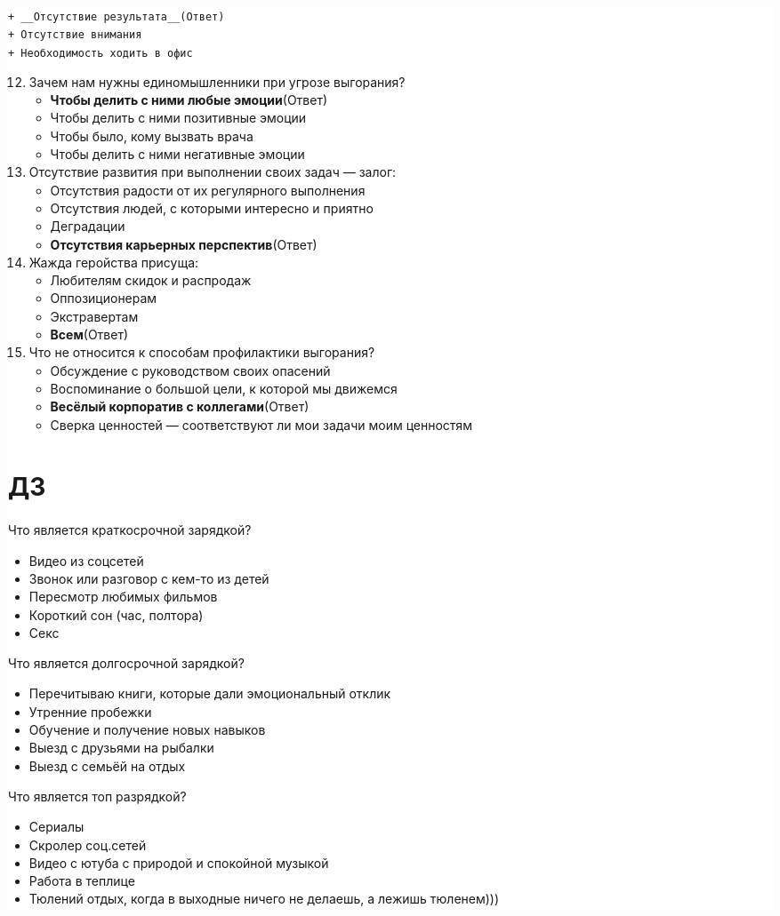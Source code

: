     + __Отсутствие результата__(Ответ)
    + Отсутствие внимания
    + Необходимость ходить в офис
12. Зачем нам нужны единомышленники при угрозе выгорания?
    + __Чтобы делить с ними любые эмоции__(Ответ)
    + Чтобы делить с ними позитивные эмоции
    + Чтобы было, кому вызвать врача
    + Чтобы делить с ними негативные эмоции
13. Отсутствие развития при выполнении своих задач — залог:
    + Отсутствия радости от их регулярного выполнения
    + Отсутствия людей, с которыми интересно и приятно
    + Деградации
    + __Отсутствия карьерных перспектив__(Ответ)
14. Жажда геройства присуща:
    + Любителям скидок и распродаж
    + Оппозиционерам
    + Экстравертам
    + __Всем__(Ответ)
15. Что не относится к способам профилактики выгорания?
    + Обсуждение с руководством своих опасений
    + Воспоминание о большой цели, к которой мы движемся
    + __Весёлый корпоратив с коллегами__(Ответ)
    + Сверка ценностей — соответствуют ли мои задачи моим ценностям

# ДЗ

Что является краткосрочной зарядкой?

+ Видео из соцсетей
+ Звонок или разговор с кем-то из детей
+ Пересмотр любимых фильмов
+ Короткий сон (час, полтора)
+ Секс

Что является долгосрочной зарядкой?

+ Перечитываю книги, которые дали эмоциональный отклик
+ Утренние пробежки
+ Обучение и получение новых навыков
+ Выезд с друзьями на рыбалки
+ Выезд с семьёй на отдых


Что является топ разрядкой?

+ Сериалы
+ Скролер соц.сетей
+ Видео с ютуба с природой и спокойной музыкой
+ Работа в теплице
+ Тюлений отдых, когда в выходные ничего не делаешь, а лежишь тюленем)))